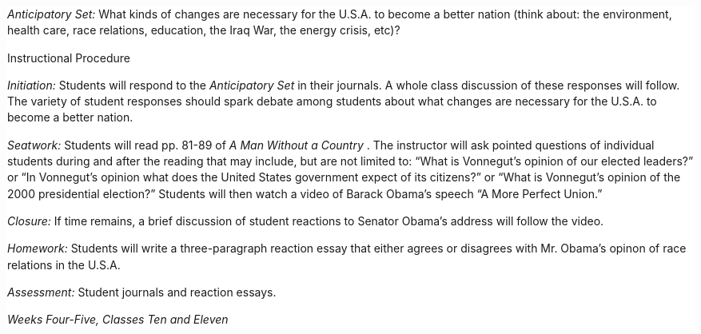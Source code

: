 </p>
<p>
<i>
Anticipatory Set:
</i>
What kinds of changes are necessary for the U.S.A. to become a better nation (think about:  the environment, health care, race relations, education, the Iraq War, the energy crisis, etc)?
</p>
<p>
Instructional Procedure
</p>
<p>
<i>
Initiation:
</i>
Students will respond to the
<i>
Anticipatory Set
</i>
in their journals.  A whole class discussion of these responses will follow.  The variety of student responses should spark debate among students about what changes are necessary for the U.S.A. to become a better nation.
</p>
<p>
<i>
Seatwork:
</i>
Students will read pp. 81-89 of
<i>
A Man Without a Country
</i>
.  The instructor will ask pointed questions of individual students during and after the reading that may include, but are not limited to:  “What is Vonnegut’s opinion of our elected leaders?” or “In Vonnegut’s opinion what does the United States government expect of its citizens?” or “What is Vonnegut’s opinion of  the 2000 presidential election?”  Students will then watch a video of Barack Obama’s speech “A More Perfect Union.”
</p>
<p>
<i>
Closure:
</i>
If time remains, a brief discussion of student reactions to Senator Obama’s address will follow the video.
</p>
<p>
<i>
Homework:
</i>
Students will write a three-paragraph reaction essay that either agrees or disagrees with Mr. Obama’s opinon of race relations in the U.S.A.
</p>
<p>
<i>
Assessment:
</i>
Student journals and reaction essays.
</p>
<p>
<i>
Weeks Four-Five, Classes Ten and Eleven
</i>
</p>
<p>
<i>